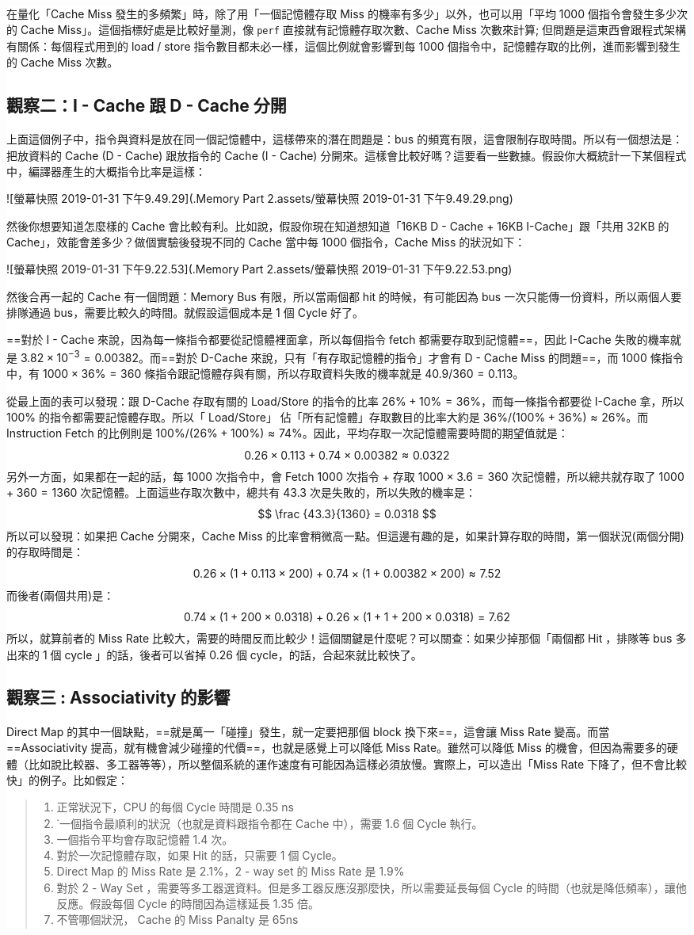 在量化「Cache Miss 發生的多頻繁」時，除了用「一個記憶體存取 Miss 的機率有多少」以外，也可以用「平均 1000 個指令會發生多少次的 Cache Miss」。這個指標好處是比較好量測，像 `perf` 直接就有記憶體存取次數、Cache Miss 次數來計算; 但問題是這東西會跟程式架構有關係：每個程式用到的 load / store 指令數目都未必一樣，這個比例就會影響到每 1000 個指令中，記憶體存取的比例，進而影響到發生的 Cache Miss 次數。

## 觀察二：I - Cache 跟 D - Cache 分開

上面這個例子中，指令與資料是放在同一個記憶體中，這樣帶來的潛在問題是：bus 的頻寬有限，這會限制存取時間。所以有一個想法是：把放資料的 Cache (D - Cache) 跟放指令的 Cache (I - Cache) 分開來。這樣會比較好嗎？這要看一些數據。假設你大概統計一下某個程式中，編譯器產生的大概指令比率是這樣：

![螢幕快照 2019-01-31 下午9.49.29](.Memory Part 2.assets/螢幕快照 2019-01-31 下午9.49.29.png)

然後你想要知道怎麼樣的 Cache 會比較有利。比如說，假設你現在知道想知道「16KB D - Cache + 16KB I-Cache」跟「共用 32KB 的 Cache」，效能會差多少？做個實驗後發現不同的 Cache 當中每 1000 個指令，Cache Miss 的狀況如下：

![螢幕快照 2019-01-31 下午9.22.53](.Memory Part 2.assets/螢幕快照 2019-01-31 下午9.22.53.png)

然後合再一起的 Cache 有一個問題：Memory Bus 有限，所以當兩個都 hit 的時候，有可能因為 bus 一次只能傳一份資料，所以兩個人要排隊通過 bus，需要比較久的時間。就假設這個成本是 1 個 Cycle 好了。

==對於 I - Cache 來說，因為每一條指令都要從記憶體裡面拿，所以每個指令 fetch 都需要存取到記憶體==，因此 I-Cache 失敗的機率就是 $3.82 \times 10^{-3} = 0.00382$。而==對於 D-Cache 來說，只有「有存取記憶體的指令」才會有 D - Cache Miss 的問題==，而 1000 條指令中，有 $1000 \times 36\% = 360$ 條指令跟記憶體存與有關，所以存取資料失敗的機率就是 $40.9 / 360 = 0.113​$。

從最上面的表可以發現：跟 D-Cache 存取有關的 Load/Store 的指令的比率 $26\% + 10\% = 36\%$，而每一條指令都要從 I-Cache 拿，所以 $100\%$ 的指令都需要記憶體存取。所以「 Load/Store」 佔「所有記憶體」存取數目的比率大約是 $36\% / (100\% + 36\%) \approx 26\%$。而 Instruction Fetch 的比例則是 $100\%/ (26\% + 100\%) \approx 74\%$。因此，平均存取一次記憶體需要時間的期望值就是：
$$
0.26 \times 0.113 + 0.74 \times 0.00382 \approx 0.0322
$$
另外一方面，如果都在一起的話，每 1000 次指令中，會 Fetch 1000 次指令 + 存取 $1000 \times 3.6 = 360$ 次記憶體，所以總共就存取了 $1000 + 360 = 1360$ 次記憶體。上面這些存取次數中，總共有 43.3 次是失敗的，所以失敗的機率是：
$$
\frac {43.3}{1360} = 0.0318
$$
所以可以發現：如果把 Cache 分開來，Cache Miss 的比率會稍微高一點。但這邊有趣的是，如果計算存取的時間，第一個狀況(兩個分開)的存取時間是：
$$
0.26 \times (1 + 0.113 \times 200) + 0.74 \times (1 + 0.00382 \times 200) \approx 7.52
$$
而後者(兩個共用)是：
$$
0.74 \times (1 + 200 \times 0.0318) + 0.26 \times (1 + 1 + 200 \times 0.0318) = 7.62
$$
所以，就算前者的 Miss Rate 比較大，需要的時間反而比較少！這個關鍵是什麼呢？可以關查：如果少掉那個「兩個都 Hit ，排隊等 bus 多出來的 1 個 cycle 」的話，後者可以省掉 0.26 個 cycle，的話，合起來就比較快了。

## 觀察三 : Associativity 的影響

Direct Map 的其中一個缺點，==就是萬一「碰撞」發生，就一定要把那個 block 換下來==，這會讓 Miss Rate 變高。而當 ==Associativity 提高，就有機會減少碰撞的代價==，也就是感覺上可以降低 Miss Rate。雖然可以降低 Miss 的機會，但因為需要多的硬體（比如說比較器、多工器等等），所以整個系統的運作速度有可能因為這樣必須放慢。實際上，可以造出「Miss Rate 下降了，但不會比較快」的例子。比如假定：

> 1. 正常狀況下，CPU 的每個 Cycle 時間是 0.35 ns
> 2. ˙一個指令最順利的狀況（也就是資料跟指令都在 Cache 中），需要 1.6 個 Cycle 執行。
> 3. 一個指令平均會存取記憶體 1.4 次。
> 4. 對於一次記憶體存取，如果 Hit 的話，只需要 1 個 Cycle。
> 5. Direct Map 的 Miss Rate 是 2.1%，2 - way set 的 Miss Rate 是 1.9%
> 6. 對於 2 - Way Set ，需要等多工器選資料。但是多工器反應沒那麼快，所以需要延長每個 Cycle 的時間（也就是降低頻率），讓他反應。假設每個 Cycle 的時間因為這樣延長 1.35 倍。
> 7. 不管哪個狀況， Cache 的 Miss Panalty 是 65ns
